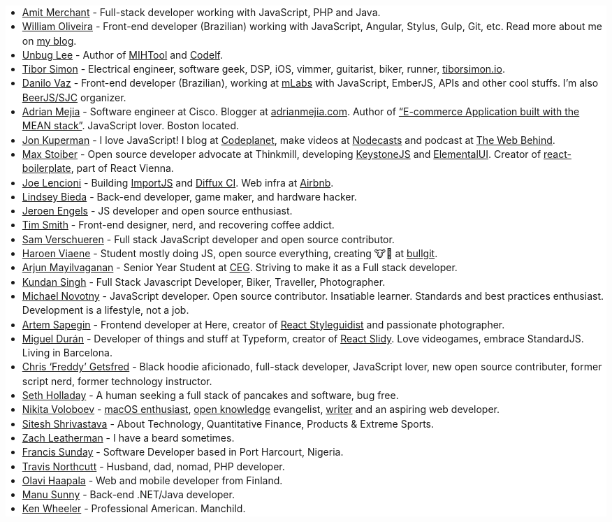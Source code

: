 -   [Amit Merchant](https://github.com/amitmerchant1990/ama) - Full-stack developer working with JavaScript, PHP and Java.
-   [William Oliveira](https://github.com/woliveiras/ama) - Front-end developer (Brazilian) working with JavaScript, Angular, Stylus, Gulp, Git, etc. Read more about me on [my blog](http://woliveiras.com.br).
-   [Unbug Lee](https://github.com/unbug/ama) - Author of [MIHTool](http://www.mihtool.com) and [Codelf](http://unbug.github.io/codelf/).
-   [Tibor Simon](https://github.com/tiborsimon/ama) - Electrical engineer, software geek, DSP, iOS, vimmer, guitarist, biker, runner, [tiborsimon.io](https://tiborsimon.io).
-   [Danilo Vaz](https://github.com/danilovaz/ama) - Front-end developer (Brazilian), working at [mLabs](https://www.mlabs.com.br/) with JavaScript, EmberJS, APIs and other cool stuffs. I’m also [BeerJS/SJC](https://github.com/beerjs/sjc) organizer.
-   [Adrian Mejia](https://github.com/amejiarosario/ama) - Software engineer at Cisco. Blogger at [adrianmejia.com](http://adrianmejia.com). Author of [“E-commerce Application built with the MEAN stack”](https://github.com/amejiarosario/meanshop). JavaScript lover. Boston located.
-   [Jon Kuperman](https://github.com/jkup/ama) - I love JavaScript! I blog at [Codeplanet](https://codeplanet.io), make videos at [Nodecasts](https://nodecasts.io) and podcast at [The Web Behind](https://webbehind.com).
-   [Max Stoiber](https://github.com/mxstbr/ama) - Open source developer advocate at Thinkmill, developing [KeystoneJS](https://github.com/keystonejs/keystone) and [ElementalUI](https://github.com/elementalui/elemental). Creator of [react-boilerplate](https://github.com/mxstbr/react-boilerplate), part of React Vienna.
-   [Joe Lencioni](https://github.com/lencioni/ama) - Building [ImportJS](https://github.com/Galooshi/import-js) and [Diffux CI](https://medium.com/brigade-engineering/the-end-of-visual-regressions-b6b5c3d810f). Web infra at [Airbnb](https://www.airbnb.com).
-   [Lindsey Bieda](https://github.com/lindseyb/ama) - Back-end developer, game maker, and hardware hacker.
-   [Jeroen Engels](https://github.com/jfmengels/ama) - JS developer and open source enthusiast.
-   [Tim Smith](https://github.com/smithtimmytim/ama) - Front-end designer, nerd, and recovering coffee addict.
-   [Sam Verschueren](https://github.com/SamVerschueren/ama) - Full stack JavaScript developer and open source contributor.
-   [Haroen Viaene](https://github.com/Haroenv/ama) - Student mostly doing JS, open source everything, creating :cow::poop: at [bullgit](https://bullg.it).
-   [Arjun Mayilvaganan](https://github.com/arjunmayilvaganan/ama) - Senior Year Student at [CEG](https://en.wikipedia.org/wiki/College_of_Engineering,_Guindy). Striving to make it as a Full stack developer.
-   [Kundan Singh](https://github.com/kundansingh1/ama) - Full Stack Javascript Developer, Biker, Traveller, Photographer.
-   [Michael Novotny](https://github.com/manovotny/ama) - JavaScript developer. Open source contributor. Insatiable learner. Standards and best practices enthusiast. Development is a lifestyle, not a job.
-   [Artem Sapegin](https://github.com/sapegin/ama) - Frontend developer at Here, creator of [React Styleguidist](https://github.com/sapegin/react-styleguidist) and passionate photographer.
-   [Miguel Durán](https://github.com/miduga/ama) - Developer of things and stuff at Typeform, creator of [React Slidy](https://github.com/miduga/react-slidy). Love videogames, embrace StandardJS. Living in Barcelona.
-   [Chris ‘Freddy’ Getsfred](https://github.com/elderfo/ama) - Black hoodie aficionado, full-stack developer, JavaScript lover, new open source contributer, former script nerd, former technology instructor.
-   [Seth Holladay](https://github.com/sholladay/ama) - A human seeking a full stack of pancakes and software, bug free.
-   [Nikita Voloboev](https://github.com/nikitavoloboev/ama) - [macOS enthusiast](https://github.com/nikitavoloboev/my-mac-os), [open knowledge](https://github.com/nikitavoloboev/my-notes) evangelist, [writer](https://medium.com/@NikitaVoloboev) and an aspiring web developer.
-   [Sitesh Shrivastava](https://github.com/SITZ/ama) - About Technology, Quantitative Finance, Products & Extreme Sports.
-   [Zach Leatherman](https://github.com/zachleat/ama) - I have a beard sometimes.
-   [Francis Sunday](https://github.com/codehakase/ama) - Software Developer based in Port Harcourt, Nigeria.
-   [Travis Northcutt](https://github.com/tnorthcutt/ama) - Husband, dad, nomad, PHP developer.
-   [Olavi Haapala](https://github.com/olpeh/ama) - Web and mobile developer from Finland.
-   [Manu Sunny](https://github.com/manupsunny/ama) - Back-end .NET/Java developer.
-   [Ken Wheeler](https://github.com/kenwheeler/ama) - Professional American. Manchild.